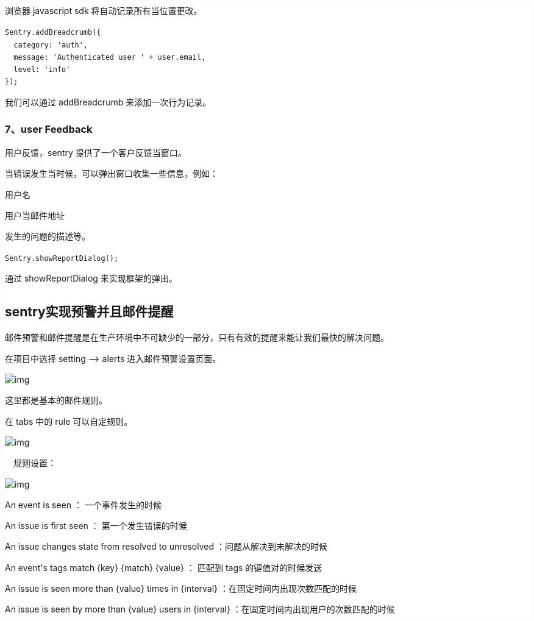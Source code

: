 浏览器 javascript sdk 将自动记录所有当位置更改。

```
Sentry.addBreadcrumb({
  category: 'auth',
  message: 'Authenticated user ' + user.email,
  level: 'info'
});
```

我们可以通过 addBreadcrumb 来添加一次行为记录。

### 7、user Feedback

用户反馈，sentry 提供了一个客户反馈当窗口。

当错误发生当时候，可以弹出窗口收集一些信息，例如：

用户名

用户当邮件地址

发生的问题的描述等。

```
Sentry.showReportDialog();
```

通过 showReportDialog 来实现框架的弹出。

## sentry实现预警并且邮件提醒

邮件预警和邮件提醒是在生产环境中不可缺少的一部分，只有有效的提醒来能让我们最快的解决问题。

在项目中选择 setting --> alerts 进入邮件预警设置页面。

![img](https://img2018.cnblogs.com/blog/1117885/201812/1117885-20181203161458830-1282045237.png)

这里都是基本的邮件规则。

在 tabs 中的 rule 可以自定规则。

![img](https://img2018.cnblogs.com/blog/1117885/201812/1117885-20181203161619374-1584941646.png)

 　规则设置：

![img](https://img2018.cnblogs.com/blog/1117885/201812/1117885-20181203161729502-2029293521.png)

An event is seen ： 一个事件发生的时候

An issue is first seen ： 第一个发生错误的时候

An issue changes state from resolved to unresolved ：问题从解决到未解决的时候

An event's tags match {key} {match} {value} ： 匹配到 tags 的键值对的时候发送

An issue is seen more than {value} times in {interval} ：在固定时间内出现次数匹配的时候

An issue is seen by more than {value} users in {interval} ：在固定时间内出现用户的次数匹配的时候
